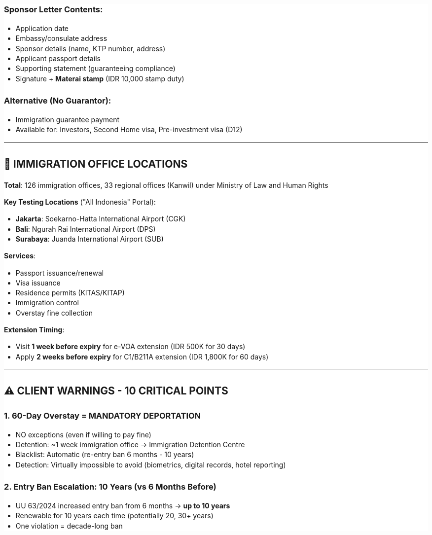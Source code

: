 ### **Sponsor Letter Contents**:
- Application date
- Embassy/consulate address
- Sponsor details (name, KTP number, address)
- Applicant passport details
- Supporting statement (guaranteeing compliance)
- Signature + **Materai stamp** (IDR 10,000 stamp duty)

### **Alternative (No Guarantor)**:
- Immigration guarantee payment
- Available for: Investors, Second Home visa, Pre-investment visa (D12)

---

## 🏢 IMMIGRATION OFFICE LOCATIONS

**Total**: 126 immigration offices, 33 regional offices (Kanwil) under Ministry of Law and Human Rights

**Key Testing Locations** ("All Indonesia" Portal):
- **Jakarta**: Soekarno-Hatta International Airport (CGK)
- **Bali**: Ngurah Rai International Airport (DPS)
- **Surabaya**: Juanda International Airport (SUB)

**Services**:
- Passport issuance/renewal
- Visa issuance
- Residence permits (KITAS/KITAP)
- Immigration control
- Overstay fine collection

**Extension Timing**:
- Visit **1 week before expiry** for e-VOA extension (IDR 500K for 30 days)
- Apply **2 weeks before expiry** for C1/B211A extension (IDR 1,800K for 60 days)

---

## ⚠️ CLIENT WARNINGS - 10 CRITICAL POINTS

### **1. 60-Day Overstay = MANDATORY DEPORTATION**
- NO exceptions (even if willing to pay fine)
- Detention: ~1 week immigration office → Immigration Detention Centre
- Blacklist: Automatic (re-entry ban 6 months - 10 years)
- Detection: Virtually impossible to avoid (biometrics, digital records, hotel reporting)

### **2. Entry Ban Escalation: 10 Years (vs 6 Months Before)**
- UU 63/2024 increased entry ban from 6 months → **up to 10 years**
- Renewable for 10 years each time (potentially 20, 30+ years)
- One violation = decade-long ban
